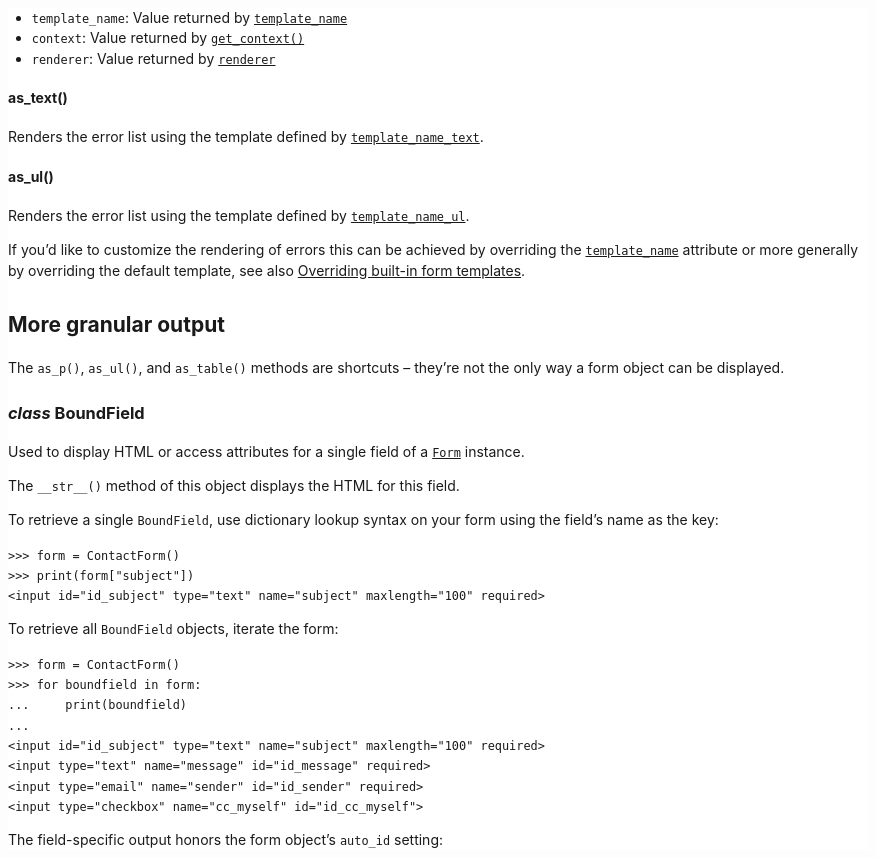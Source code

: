 * `template_name`: Value returned by [`template_name`](#django.forms.ErrorList.template_name)
* `context`: Value returned by [`get_context()`](#django.forms.ErrorList.get_context)
* `renderer`: Value returned by [`renderer`](#django.forms.ErrorList.renderer)

#### as_text()

Renders the error list using the template defined by
[`template_name_text`](#django.forms.ErrorList.template_name_text).

#### as_ul()

Renders the error list using the template defined by
[`template_name_ul`](#django.forms.ErrorList.template_name_ul).

If you’d like to customize the rendering of errors this can be achieved by
overriding the [`template_name`](#django.forms.ErrorList.template_name) attribute or more generally by
overriding the default template, see also
[Overriding built-in form templates](renderers.md#overriding-built-in-form-templates).

## More granular output

The `as_p()`, `as_ul()`, and `as_table()` methods are shortcuts –
they’re not the only way a form object can be displayed.

### *class* BoundField

Used to display HTML or access attributes for a single field of a
[`Form`](#django.forms.Form) instance.

The `__str__()` method of this object displays the HTML for this field.

To retrieve a single `BoundField`, use dictionary lookup syntax on your form
using the field’s name as the key:

```pycon
>>> form = ContactForm()
>>> print(form["subject"])
<input id="id_subject" type="text" name="subject" maxlength="100" required>
```

To retrieve all `BoundField` objects, iterate the form:

```pycon
>>> form = ContactForm()
>>> for boundfield in form:
...     print(boundfield)
...
<input id="id_subject" type="text" name="subject" maxlength="100" required>
<input type="text" name="message" id="id_message" required>
<input type="email" name="sender" id="id_sender" required>
<input type="checkbox" name="cc_myself" id="id_cc_myself">
```

The field-specific output honors the form object’s `auto_id` setting:
